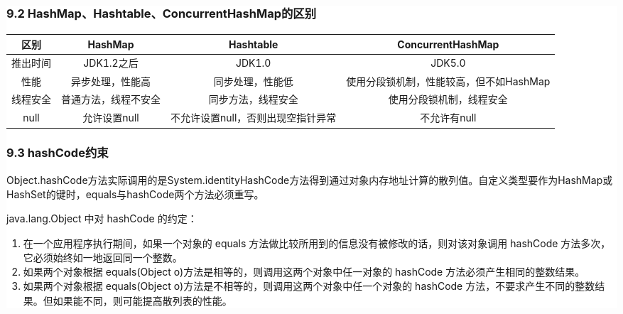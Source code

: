 </tbody>
</table>

### 9.2 HashMap、Hashtable、ConcurrentHashMap的区别

<table>
<thead>
<tr>
<th style="text-align:center">区别</th>
<th style="text-align:center">HashMap</th>
<th style="text-align:center">Hashtable</th>
<th style="text-align:center">ConcurrentHashMap</th>
</tr>
</thead>
<tbody>
<tr>
<td style="text-align:center">推出时间</td>
<td style="text-align:center">JDK1.2之后</td>
<td style="text-align:center">JDK1.0</td>
<td style="text-align:center">JDK5.0</td>
</tr>
<tr>
<td style="text-align:center">性能</td>
<td style="text-align:center">异步处理，性能高</td>
<td style="text-align:center">同步处理，性能低</td>
<td style="text-align:center">使用分段锁机制，性能较高，但不如HashMap</td>
</tr>
<tr>
<td style="text-align:center">线程安全</td>
<td style="text-align:center">普通方法，线程不安全</td>
<td style="text-align:center">同步方法，线程安全</td>
<td style="text-align:center">使用分段锁机制，线程安全</td>
</tr>
<tr>
<td style="text-align:center">null</td>
<td style="text-align:center">允许设置null</td>
<td style="text-align:center">不允许设置null，否则出现空指针异常</td>
<td style="text-align:center">不允许有null</td>
</tr>
</tbody>
</table>

### 9.3 hashCode约束

Object.hashCode方法实际调用的是System.identityHashCode方法得到通过对象内存地址计算的散列值。自定义类型要作为HashMap或HashSet的键时，equals与hashCode两个方法必须重写。

java.lang.Object 中对 hashCode 的约定：

1.  在一个应用程序执行期间，如果一个对象的 equals 方法做比较所用到的信息没有被修改的话，则对该对象调用 hashCode 方法多次，它必须始终如一地返回同一个整数。
2.  如果两个对象根据 equals(Object o)方法是相等的，则调用这两个对象中任一对象的 hashCode 方法必须产生相同的整数结果。
3.  如果两个对象根据 equals(Object o)方法是不相等的，则调用这两个对象中任一个对象的 hashCode 方法，不要求产生不同的整数结果。但如果能不同，则可能提高散列表的性能。
